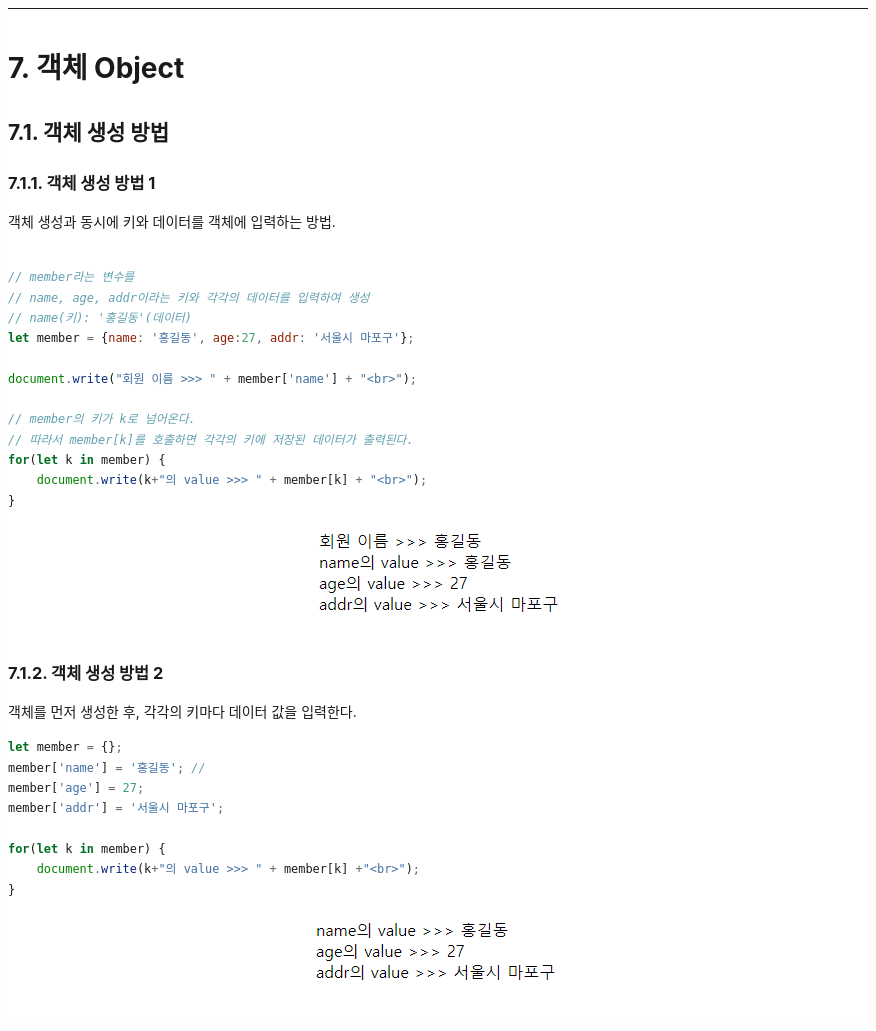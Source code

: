 


-------------------------------------
# 7. 객체 Object
## 7.1. 객체 생성 방법
### 7.1.1. 객체 생성 방법 1
객체 생성과 동시에 키와 데이터를 객체에 입력하는 방법.  

```javascript

// member라는 변수를
// name, age, addr이라는 키와 각각의 데이터를 입력하여 생성
// name(키): '홍길동'(데이터)
let member = {name: '홍길동', age:27, addr: '서울시 마포구'};

document.write("회원 이름 >>> " + member['name'] + "<br>");

// member의 키가 k로 넘어온다.
// 따라서 member[k]를 호출하면 각각의 키에 저장된 데이터가 출력된다.
for(let k in member) {
	document.write(k+"의 value >>> " + member[k] + "<br>");
}
```

<p align="center"><img src="../assets/img/images/210426/11.png"></p>



### 7.1.2. 객체 생성 방법 2
객체를 먼저 생성한 후, 각각의 키마다 데이터 값을 입력한다. 

```javascript
let member = {};
member['name'] = '홍길동';	// 
member['age'] = 27;
member['addr'] = '서울시 마포구';

for(let k in member) {
	document.write(k+"의 value >>> " + member[k] +"<br>");
}
```

<p align="center"><img src="../assets/img/images/210426/12.png"></p>
